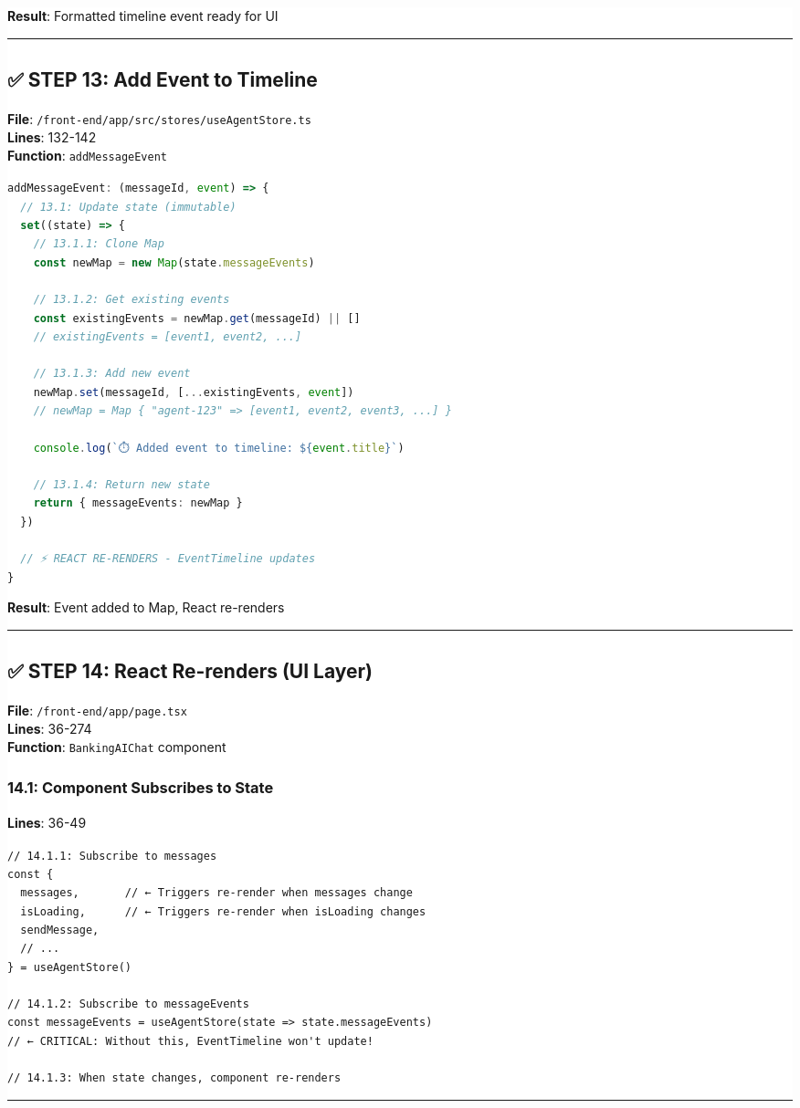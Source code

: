 
**Result**: Formatted timeline event ready for UI

---

## ✅ **STEP 13: Add Event to Timeline**

**File**: `/front-end/app/src/stores/useAgentStore.ts`  
**Lines**: 132-142  
**Function**: `addMessageEvent`

```typescript
addMessageEvent: (messageId, event) => {
  // 13.1: Update state (immutable)
  set((state) => {
    // 13.1.1: Clone Map
    const newMap = new Map(state.messageEvents)
    
    // 13.1.2: Get existing events
    const existingEvents = newMap.get(messageId) || []
    // existingEvents = [event1, event2, ...]
    
    // 13.1.3: Add new event
    newMap.set(messageId, [...existingEvents, event])
    // newMap = Map { "agent-123" => [event1, event2, event3, ...] }
    
    console.log(`⏱️ Added event to timeline: ${event.title}`)
    
    // 13.1.4: Return new state
    return { messageEvents: newMap }
  })
  
  // ⚡ REACT RE-RENDERS - EventTimeline updates
}
```

**Result**: Event added to Map, React re-renders

---

## ✅ **STEP 14: React Re-renders (UI Layer)**

**File**: `/front-end/app/page.tsx`  
**Lines**: 36-274  
**Function**: `BankingAIChat` component

### **14.1: Component Subscribes to State**

**Lines**: 36-49

```tsx
// 14.1.1: Subscribe to messages
const { 
  messages,       // ← Triggers re-render when messages change
  isLoading,      // ← Triggers re-render when isLoading changes
  sendMessage,
  // ...
} = useAgentStore()

// 14.1.2: Subscribe to messageEvents
const messageEvents = useAgentStore(state => state.messageEvents)
// ← CRITICAL: Without this, EventTimeline won't update!

// 14.1.3: When state changes, component re-renders
```

---